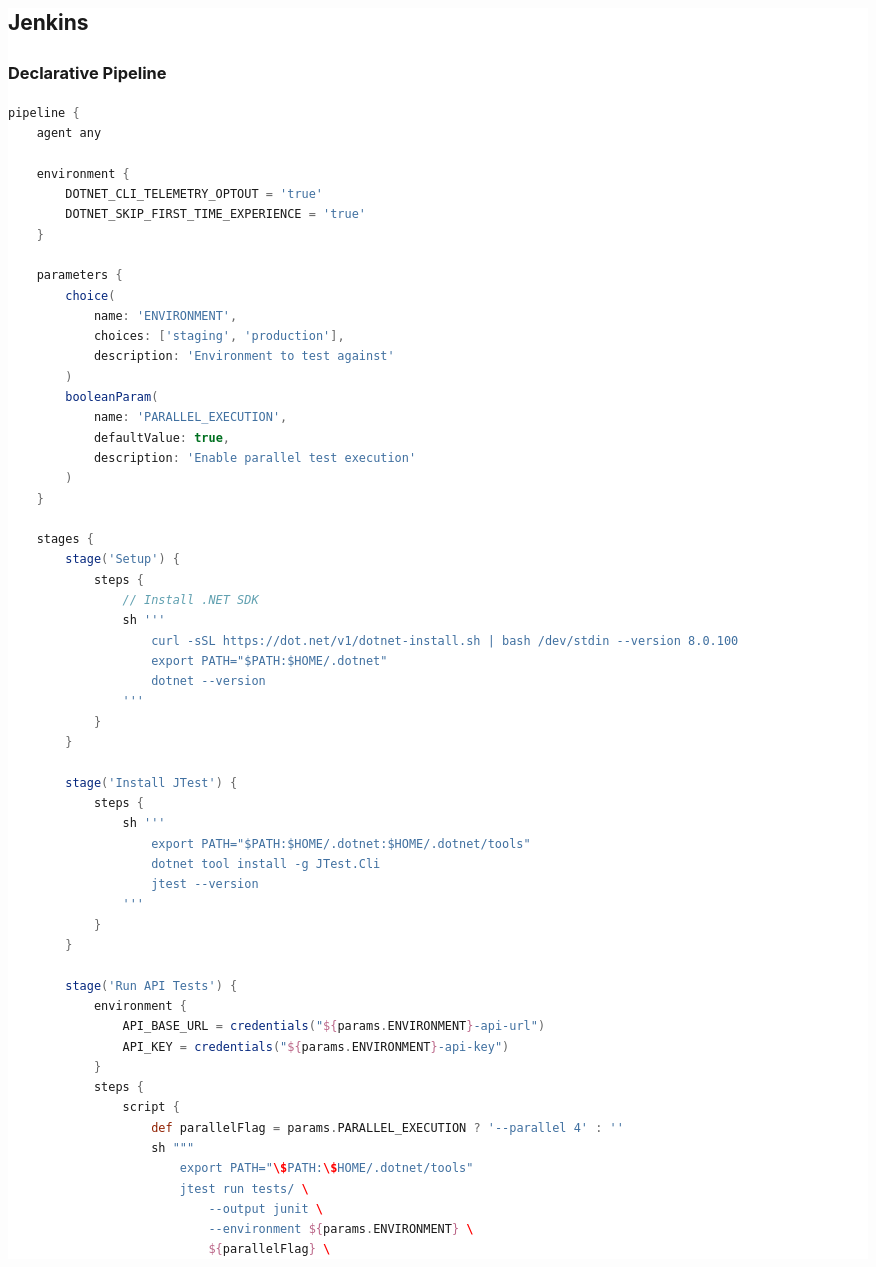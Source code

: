 ## Jenkins

### Declarative Pipeline

```groovy
pipeline {
    agent any
    
    environment {
        DOTNET_CLI_TELEMETRY_OPTOUT = 'true'
        DOTNET_SKIP_FIRST_TIME_EXPERIENCE = 'true'
    }
    
    parameters {
        choice(
            name: 'ENVIRONMENT',
            choices: ['staging', 'production'],
            description: 'Environment to test against'
        )
        booleanParam(
            name: 'PARALLEL_EXECUTION',
            defaultValue: true,
            description: 'Enable parallel test execution'
        )
    }
    
    stages {
        stage('Setup') {
            steps {
                // Install .NET SDK
                sh '''
                    curl -sSL https://dot.net/v1/dotnet-install.sh | bash /dev/stdin --version 8.0.100
                    export PATH="$PATH:$HOME/.dotnet"
                    dotnet --version
                '''
            }
        }
        
        stage('Install JTest') {
            steps {
                sh '''
                    export PATH="$PATH:$HOME/.dotnet:$HOME/.dotnet/tools"
                    dotnet tool install -g JTest.Cli
                    jtest --version
                '''
            }
        }
        
        stage('Run API Tests') {
            environment {
                API_BASE_URL = credentials("${params.ENVIRONMENT}-api-url")
                API_KEY = credentials("${params.ENVIRONMENT}-api-key")
            }
            steps {
                script {
                    def parallelFlag = params.PARALLEL_EXECUTION ? '--parallel 4' : ''
                    sh """
                        export PATH="\$PATH:\$HOME/.dotnet/tools"
                        jtest run tests/ \
                            --output junit \
                            --environment ${params.ENVIRONMENT} \
                            ${parallelFlag} \
```